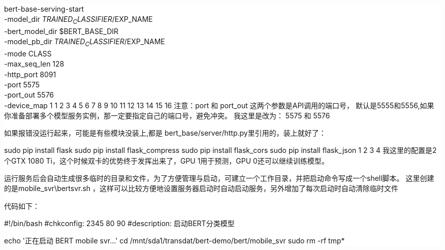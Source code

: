bert-base-serving-start \
    -model_dir $TRAINED_CLASSIFIER/$EXP_NAME \
    -bert_model_dir $BERT_BASE_DIR \
    -model_pb_dir $TRAINED_CLASSIFIER/$EXP_NAME \
    -mode CLASS \
    -max_seq_len 128 \
    -http_port 8091 \
    -port 5575 \
    -port_out 5576 \
    -device_map 1 
1
2
3
4
5
6
7
8
9
10
11
12
13
14
15
16
注意：port 和 port_out 这两个参数是API调用的端口号，
默认是5555和5556,如果你准备部署多个模型服务实例，那一定要指定自己的端口号，避免冲突。
我这里是改为： 5575 和 5576

如果报错没运行起来，可能是有些模块没装上,都是 bert_base/server/http.py里引用的，装上就好了：

sudo pip install flask 
sudo pip install flask_compress
sudo pip install flask_cors
sudo pip install flask_json
1
2
3
4
我这里的配置是2个GTX 1080 Ti，这个时候双卡的优势终于发挥出来了，GPU 1用于预测，GPU 0还可以继续训练模型。

运行服务后会自动生成很多临时的目录和文件，为了方便管理与启动，可建立一个工作目录，并把启动命令写成一个shell脚本。
这里创建的是mobile_svr\bertsvr.sh ，这样可以比较方便地设置服务器启动时自动启动服务，另外增加了每次启动时自动清除临时文件

代码如下：

#!/bin/bash
#chkconfig: 2345 80 90
#description: 启动BERT分类模型 

echo '正在启动 BERT mobile svr...'
cd /mnt/sda1/transdat/bert-demo/bert/mobile_svr
sudo rm -rf tmp*
